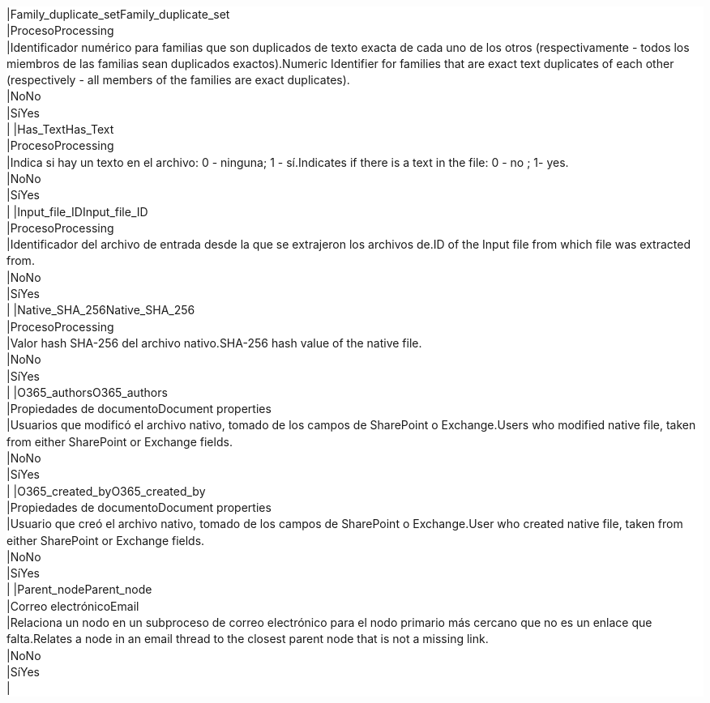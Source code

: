 |<span data-ttu-id="5d9d9-561">Family_duplicate_set</span><span class="sxs-lookup"><span data-stu-id="5d9d9-561">Family_duplicate_set</span></span>  <br/> |<span data-ttu-id="5d9d9-562">Proceso</span><span class="sxs-lookup"><span data-stu-id="5d9d9-562">Processing</span></span>  <br/> |<span data-ttu-id="5d9d9-563">Identificador numérico para familias que son duplicados de texto exacta de cada uno de los otros (respectivamente - todos los miembros de las familias sean duplicados exactos).</span><span class="sxs-lookup"><span data-stu-id="5d9d9-563">Numeric Identifier for families that are exact text duplicates of each other (respectively - all members of the families are exact duplicates).</span></span>  <br/> |<span data-ttu-id="5d9d9-564">No</span><span class="sxs-lookup"><span data-stu-id="5d9d9-564">No</span></span>  <br/> |<span data-ttu-id="5d9d9-565">Sí</span><span class="sxs-lookup"><span data-stu-id="5d9d9-565">Yes</span></span>  <br/> |
|<span data-ttu-id="5d9d9-566">Has_Text</span><span class="sxs-lookup"><span data-stu-id="5d9d9-566">Has_Text</span></span>  <br/> |<span data-ttu-id="5d9d9-567">Proceso</span><span class="sxs-lookup"><span data-stu-id="5d9d9-567">Processing</span></span>  <br/> |<span data-ttu-id="5d9d9-568">Indica si hay un texto en el archivo: 0 - ninguna; 1 - sí.</span><span class="sxs-lookup"><span data-stu-id="5d9d9-568">Indicates if there is a text in the file: 0 - no ; 1- yes.</span></span>  <br/> |<span data-ttu-id="5d9d9-569">No</span><span class="sxs-lookup"><span data-stu-id="5d9d9-569">No</span></span>  <br/> |<span data-ttu-id="5d9d9-570">Sí</span><span class="sxs-lookup"><span data-stu-id="5d9d9-570">Yes</span></span>  <br/> |
|<span data-ttu-id="5d9d9-571">Input_file_ID</span><span class="sxs-lookup"><span data-stu-id="5d9d9-571">Input_file_ID</span></span>  <br/> |<span data-ttu-id="5d9d9-572">Proceso</span><span class="sxs-lookup"><span data-stu-id="5d9d9-572">Processing</span></span>  <br/> |<span data-ttu-id="5d9d9-573">Identificador del archivo de entrada desde la que se extrajeron los archivos de.</span><span class="sxs-lookup"><span data-stu-id="5d9d9-573">ID of the Input file from which file was extracted from.</span></span>  <br/> |<span data-ttu-id="5d9d9-574">No</span><span class="sxs-lookup"><span data-stu-id="5d9d9-574">No</span></span>  <br/> |<span data-ttu-id="5d9d9-575">Sí</span><span class="sxs-lookup"><span data-stu-id="5d9d9-575">Yes</span></span>  <br/> |
|<span data-ttu-id="5d9d9-576">Native_SHA_256</span><span class="sxs-lookup"><span data-stu-id="5d9d9-576">Native_SHA_256</span></span>  <br/> |<span data-ttu-id="5d9d9-577">Proceso</span><span class="sxs-lookup"><span data-stu-id="5d9d9-577">Processing</span></span>  <br/> |<span data-ttu-id="5d9d9-578">Valor hash SHA-256 del archivo nativo.</span><span class="sxs-lookup"><span data-stu-id="5d9d9-578">SHA-256 hash value of the native file.</span></span>  <br/> |<span data-ttu-id="5d9d9-579">No</span><span class="sxs-lookup"><span data-stu-id="5d9d9-579">No</span></span>  <br/> |<span data-ttu-id="5d9d9-580">Sí</span><span class="sxs-lookup"><span data-stu-id="5d9d9-580">Yes</span></span>  <br/> |
|<span data-ttu-id="5d9d9-581">O365_authors</span><span class="sxs-lookup"><span data-stu-id="5d9d9-581">O365_authors</span></span>  <br/> |<span data-ttu-id="5d9d9-582">Propiedades de documento</span><span class="sxs-lookup"><span data-stu-id="5d9d9-582">Document properties</span></span>  <br/> |<span data-ttu-id="5d9d9-583">Usuarios que modificó el archivo nativo, tomado de los campos de SharePoint o Exchange.</span><span class="sxs-lookup"><span data-stu-id="5d9d9-583">Users who modified native file, taken from either SharePoint or Exchange fields.</span></span>  <br/> |<span data-ttu-id="5d9d9-584">No</span><span class="sxs-lookup"><span data-stu-id="5d9d9-584">No</span></span>  <br/> |<span data-ttu-id="5d9d9-585">Sí</span><span class="sxs-lookup"><span data-stu-id="5d9d9-585">Yes</span></span>  <br/> |
|<span data-ttu-id="5d9d9-586">O365_created_by</span><span class="sxs-lookup"><span data-stu-id="5d9d9-586">O365_created_by</span></span>  <br/> |<span data-ttu-id="5d9d9-587">Propiedades de documento</span><span class="sxs-lookup"><span data-stu-id="5d9d9-587">Document properties</span></span>  <br/> |<span data-ttu-id="5d9d9-588">Usuario que creó el archivo nativo, tomado de los campos de SharePoint o Exchange.</span><span class="sxs-lookup"><span data-stu-id="5d9d9-588">User who created native file, taken from either SharePoint or Exchange fields.</span></span>  <br/> |<span data-ttu-id="5d9d9-589">No</span><span class="sxs-lookup"><span data-stu-id="5d9d9-589">No</span></span>  <br/> |<span data-ttu-id="5d9d9-590">Sí</span><span class="sxs-lookup"><span data-stu-id="5d9d9-590">Yes</span></span>  <br/> |
|<span data-ttu-id="5d9d9-591">Parent_node</span><span class="sxs-lookup"><span data-stu-id="5d9d9-591">Parent_node</span></span>  <br/> |<span data-ttu-id="5d9d9-592">Correo electrónico</span><span class="sxs-lookup"><span data-stu-id="5d9d9-592">Email</span></span>  <br/> |<span data-ttu-id="5d9d9-593">Relaciona un nodo en un subproceso de correo electrónico para el nodo primario más cercano que no es un enlace que falta.</span><span class="sxs-lookup"><span data-stu-id="5d9d9-593">Relates a node in an email thread to the closest parent node that is not a missing link.</span></span>  <br/> |<span data-ttu-id="5d9d9-594">No</span><span class="sxs-lookup"><span data-stu-id="5d9d9-594">No</span></span>  <br/> |<span data-ttu-id="5d9d9-595">Sí</span><span class="sxs-lookup"><span data-stu-id="5d9d9-595">Yes</span></span>  <br/> |
